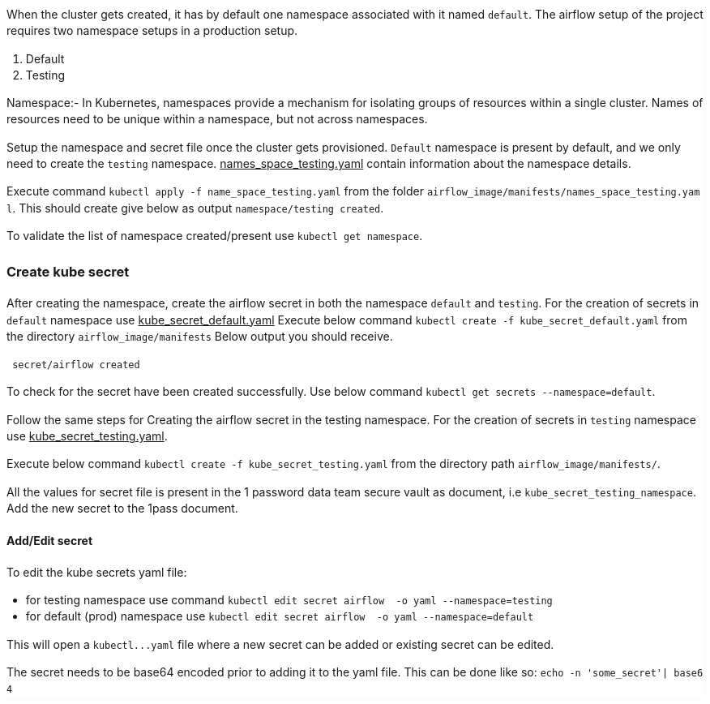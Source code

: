 When the cluster gets created, it has by default one namespace associated with it named `default`. The airflow setup of the project requires two namespace setups in a production setup.
1) Default
2) Testing

Namespace:- In Kubernetes, namespaces provide a mechanism for isolating groups of resources within a single cluster. Names of resources need to be unique within a namespace, but not across namespaces.

Setup the namespace and secret file once the cluster gets provisioned. `Default` namespace is present by default, and we only need to create the `testing` namespace.  [names_space_testing.yaml](https://gitlab.com/gitlab-data/data-image/-/blob/master/airflow_image/manifests/names_space_testing.yaml) contain information about the namespace details.

Execute command `kubectl apply -f name_space_testing.yaml` from the folder `airflow_image/manifests/names_space_testing.yaml`. This should create give below as output `namespace/testing created`.

To validate the list of namespace created/present  use `kubectl get namespace`.

### Create kube secret

After creating the namespace, create the airflow secret in both the namespace `default` and `testing`.
For the creation of secrets in `default` namespace use [kube_secret_default.yaml](https://gitlab.com/gitlab-data/data-image/-/blob/master/airflow_image/manifests/kube_secret_default.yaml) Execute below command `kubectl create -f kube_secret_default.yaml` from the directory `airflow_image/manifests`
Below output you should receive.

```
 secret/airflow created
```

To check for the secret have been created successfully. Use below command
`kubectl get secrets --namespace=default`.

Follow the same steps for Creating the airflow secret in the testing namespace. For the creation of secrets in `testing` namespace use [kube_secret_testing.yaml](https://gitlab.com/gitlab-data/data-image/-/blob/master/airflow_image/manifests/kube_secret_testing.yaml).

Execute below command `kubectl create -f kube_secret_testing.yaml` from the directory path  `airflow_image/manifests/`.

All the values for secret file is present in the 1 password data team secure vault as document, i.e `kube_secret_testing_namespace`. Add the new secret to the 1pass document.

#### Add/Edit secret

To edit the kube secrets yaml file:
- for testing  namespace use command  `kubectl edit secret airflow  -o yaml --namespace=testing`  
- for default (prod) namespace use `kubectl edit secret airflow  -o yaml --namespace=default`

This will open a `kubectl...yaml` file where a new secret can be added or existing secret can be edited.

The secret needs to be base64 encoded prior to adding it to the yaml file. This can be done like so:
`echo -n 'some_secret'| base64`
